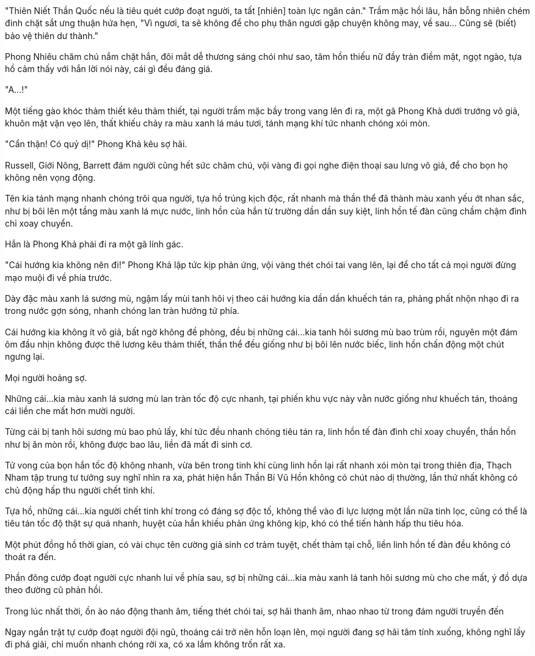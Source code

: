 "Thiên Niết Thần Quốc nếu là tiêu quét cướp đoạt người, ta tất [nhiên] toàn lực ngăn cản." Trầm mặc hồi lâu, hắn bỗng nhiên chém đinh chặt sắt ưng thuận hứa hẹn, "Vì ngươi, ta sẽ không để cho phụ thân ngươi gặp chuyện không may, về sau... Cũng sẽ (biết) bảo vệ thiên dư thành."

Phong Nhiêu chăm chú nắm chặt hắn, đôi mắt dễ thương sáng chói như sao, tâm hồn thiếu nữ đầy tràn điềm mật, ngọt ngào, tựa hồ cảm thấy với hắn lời nói này, cái gì đều đáng giá.

"A...!"

Một tiếng gào khóc thảm thiết kêu thảm thiết, tại người trầm mặc bầy trong vang lên đi ra, một gã Phong Khả dưới trướng võ giả, khuôn mặt vặn vẹo lên, thất khiếu chảy ra màu xanh lá máu tươi, tánh mạng khí tức nhanh chóng xói mòn.

"Cẩn thận! Có quỷ dị!" Phong Khả kêu sợ hãi.

Russell, Giới Nông, Barrett đám người cũng hết sức chăm chú, vội vàng đi gọi nghe điện thoại sau lưng võ giả, để cho bọn họ không nên vọng động.

Tên kia tánh mạng nhanh chóng trôi qua người, tựa hồ trúng kịch độc, rất nhanh mà thần thể đã thành màu xanh yếu ớt nhan sắc, như bị bôi lên một tầng màu xanh lá mực nước, linh hồn của hắn từ trường dần dần suy kiệt, linh hồn tế đàn cũng chầm chậm đình chỉ xoay chuyển.

Hắn là Phong Khả phái đi ra một gã lính gác.

"Cái hướng kia không nên đi!" Phong Khả lập tức kịp phản ứng, vội vàng thét chói tai vang lên, lại để cho tất cả mọi người đừng mạo muội đi về phía trước.

Dày đặc màu xanh lá sương mù, ngậm lấy mùi tanh hôi vị theo cái hướng kia dần dần khuếch tán ra, phảng phất nhộn nhạo đi ra trong nước gợn sóng, nhanh chóng lan tràn hướng tứ phía.

Cái hướng kia không ít võ giả, bất ngờ không đề phòng, đều bị những cái...kia tanh hôi sương mù bao trùm rồi, nguyên một đám ôm đầu nhịn không được thê lương kêu thảm thiết, thần thể đều giống như bị bôi lên nước biếc, linh hồn chấn động một chút ngưng lại.

Mọi người hoảng sợ.

Những cái...kia màu xanh lá sương mù lan tràn tốc độ cực nhanh, tại phiến khu vực này vằn nước giống như khuếch tán, thoáng cái liền che mất hơn mười người.

Từng cái bị tanh hôi sương mù bao phủ lấy, khí tức đều nhanh chóng tiêu tán ra, linh hồn tế đàn đình chỉ xoay chuyển, thần hồn như bị ăn mòn rồi, không được bao lâu, liền đã mất đi sinh cơ.

Tử vong của bọn hắn tốc độ không nhanh, vừa bên trong tinh khí cùng linh hồn lại rất nhanh xói mòn tại trong thiên địa, Thạch Nham tập trung tư tưởng suy nghĩ nhìn ra xa, phát hiện hắn Thần Bí Vũ Hồn không có chút nào dị thường, lần thứ nhất không có chủ động hấp thu người chết tinh khí.

Tựa hồ, những cái...kia người chết tinh khí trong có đáng sợ độc tố, không thể vào đi lực lượng một lần nữa tinh lọc, cũng có thể là tiêu tán tốc độ thật sự quá nhanh, huyệt của hắn khiếu phản ứng không kịp, khó có thể tiến hành hấp thu tiêu hóa.

Một phút đồng hồ thời gian, có vài chục tên cường giả sinh cơ trảm tuyệt, chết thảm tại chỗ, liền linh hồn tế đàn đều không có thoát ra đến.

Phần đông cướp đoạt người cực nhanh lui về phía sau, sợ bị những cái...kia màu xanh lá tanh hôi sương mù cho che mất, ý đồ dựa theo đường cũ phản hồi.

Trong lúc nhất thời, ồn ào náo động thanh âm, tiếng thét chói tai, sợ hãi thanh âm, nhao nhao từ trong đám người truyền đến

Ngay ngắn trật tự cướp đoạt người đội ngũ, thoáng cái trở nên hỗn loạn lên, mọi người đang sợ hãi tâm tính xuống, không nghĩ lấy đi phá giải, chỉ muốn nhanh chóng rời xa, có xa lắm không trốn rất xa.
